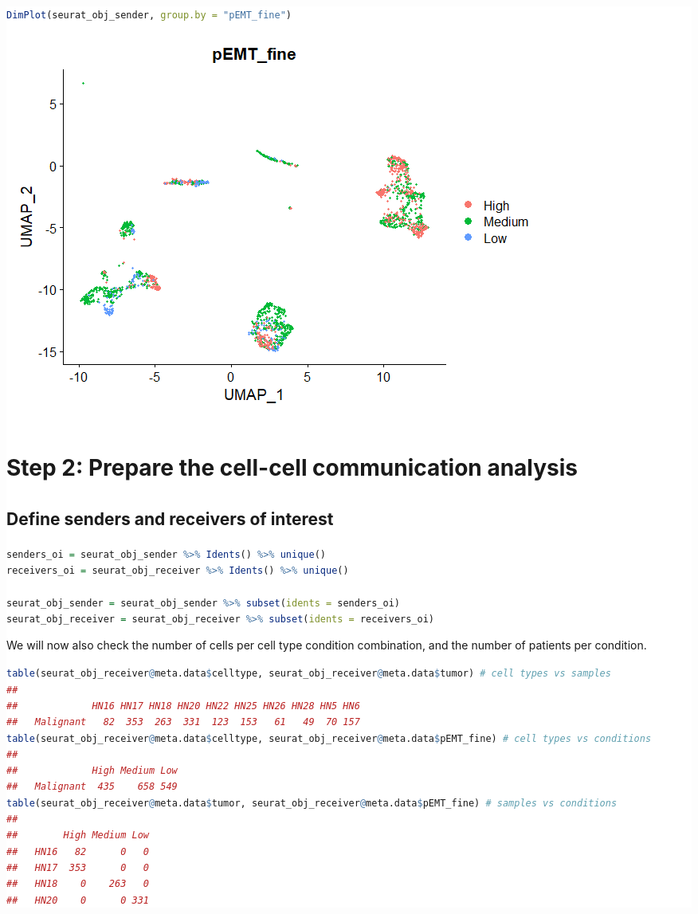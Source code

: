 ``` r
DimPlot(seurat_obj_sender, group.by = "pEMT_fine")
```

![](basic_analysis_separate_files/figure-gfm/unnamed-chunk-126-4.png)

# Step 2: Prepare the cell-cell communication analysis

## Define senders and receivers of interest

``` r
senders_oi = seurat_obj_sender %>% Idents() %>% unique()
receivers_oi = seurat_obj_receiver %>% Idents() %>% unique()

seurat_obj_sender = seurat_obj_sender %>% subset(idents = senders_oi)
seurat_obj_receiver = seurat_obj_receiver %>% subset(idents = receivers_oi)
```

We will now also check the number of cells per cell type condition
combination, and the number of patients per condition.

``` r
table(seurat_obj_receiver@meta.data$celltype, seurat_obj_receiver@meta.data$tumor) # cell types vs samples
##            
##             HN16 HN17 HN18 HN20 HN22 HN25 HN26 HN28 HN5 HN6
##   Malignant   82  353  263  331  123  153   61   49  70 157
table(seurat_obj_receiver@meta.data$celltype, seurat_obj_receiver@meta.data$pEMT_fine) # cell types vs conditions
##            
##             High Medium Low
##   Malignant  435    658 549
table(seurat_obj_receiver@meta.data$tumor, seurat_obj_receiver@meta.data$pEMT_fine) # samples vs conditions
##       
##        High Medium Low
##   HN16   82      0   0
##   HN17  353      0   0
##   HN18    0    263   0
##   HN20    0      0 331
```